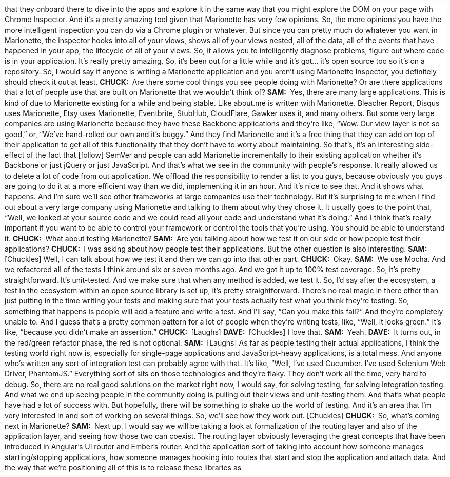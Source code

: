 that they onboard there to dive into the apps and explore it in the same way that you might explore the DOM on your page with Chrome Inspector. And it’s a pretty amazing tool given that Marionette has very few opinions. So, the more opinions you have the more intelligent inspection you can do via a Chrome plugin or whatever. But since you can pretty much do whatever you want in Marionette, the inspector hooks into all of your views, shows all of your views nested, all of the data, all of the events that have happened in your app, the lifecycle of all of your views. So, it allows you to intelligently diagnose problems, figure out where code is in your application. It’s really pretty amazing. So, it’s been out for a little while and it’s got… it’s open source too so it’s on a repository. So, I would say if anyone is writing a Marionette application and you aren’t using Marionette Inspector, you definitely should check it out at least. **CHUCK:&nbsp;** Are there some cool things you see people doing with Marionette? Or are there applications that a lot of people use that are built on Marionette that we wouldn’t think of? **SAM:&nbsp;** Yes, there are many large applications. This is kind of due to Marionette existing for a while and being stable. Like about.me is written with Marionette. Bleacher Report, Disqus uses Marionette, Etsy uses Marionette, Eventbrite, StubHub, CloudFlare, Gawker uses it, and many others. But some very large companies are using Marionette because they have these Backbone applications and they’re like, “Wow. Our view layer is not so good,” or, “We’ve hand-rolled our own and it’s buggy.” And they find Marionette and it’s a free thing that they can add on top of their application to get all of this functionality that they don’t have to worry about maintaining. So that’s, it’s an interesting side-effect of the fact that [follow] SemVer and people can add Marionette incrementally to their existing application whether it’s Backbone or just jQuery or just JavaScript. And that’s what we see in the community with people’s response. It really allowed us to delete a lot of code from out application. We offload the responsibility to render a list to you guys, because obviously you guys are going to do it at a more efficient way than we did, implementing it in an hour. And it’s nice to see that. And it shows what happens. And I’m sure we’ll see other frameworks at large companies use their technology. But it’s surprising to me when I find out about a very large company using Marionette and talking to them about why they chose it. It usually goes to the point that, “Well, we looked at your source code and we could read all your code and understand what it’s doing.” And I think that’s really important if you want to be able to control your framework or control the tools that you’re using. You should be able to understand it. **CHUCK:&nbsp;** What about testing Marionette? **SAM:&nbsp;** Are you talking about how we test it on our side or how people test their applications? **CHUCK:&nbsp;** I was asking about how people test their applications. But the other question is also interesting. **SAM:&nbsp;** [Chuckles] Well, I can talk about how we test it and then we can go into that other part. **CHUCK:&nbsp;** Okay. **SAM:&nbsp;** We use Mocha. And we refactored all of the tests I think around six or seven months ago. And we got it up to 100% test coverage. So, it’s pretty straightforward. It’s unit-tested. And we make sure that when any method is added, we test it. So, I’d say after the ecosystem, a test in the ecosystem within an open source library is set up, it’s pretty straightforward. There’s no real magic in there other than just putting in the time writing your tests and making sure that your tests actually test what you think they’re testing. So, something that happens is people will add a feature and write a test. And I’ll say, “Can you make this fail?” And they’re completely unable to. And I guess that’s a pretty common pattern for a lot of people when they’re writing tests, like, “Well, it looks green.” It’s like, “because you didn’t make an assertion.” **CHUCK:&nbsp;** [Laughs] **DAVE:&nbsp;** [Chuckles] I love that. **SAM:&nbsp;** Yeah. **DAVE:&nbsp;** It turns out, in the red/green refactor phase, the red is not optional. **SAM:&nbsp;** [Laughs] As far as people testing their actual applications, I think the testing world right now is, especially for single-page applications and JavaScript-heavy applications, is a total mess. And anyone who’s written any sort of integration test can probably agree with that. It’s like, “Well, I’ve used Cucumber. I’ve used Selenium Web Driver, PhantomJS.” Everything sort of sits on those technologies and they’re flaky. They don’t work all the time, very hard to debug. So, there are no real good solutions on the market right now, I would say, for solving testing, for solving integration testing. And what we end up seeing people in the community doing is pulling out their views and unit-testing them. And that’s what people have had a lot of success with. But hopefully, there will be something to shake up the world of testing. And it’s an area that I’m very interested in and sort of working on several things. So, we’ll see how they work out. [Chuckles] **CHUCK:&nbsp;** So, what’s coming next in Marionette? **SAM:&nbsp;** Next up. I would say we will be taking a look at formalization of the routing layer and also of the application layer, and seeing how those two can coexist. The routing layer obviously leveraging the great concepts that have been introduced in Angular’s UI router and Ember’s router. And the application sort of taking into account how someone manages starting/stopping applications, how someone manages hooking into routes that start and stop the application and attach data. And the way that we’re positioning all of this is to release these libraries as